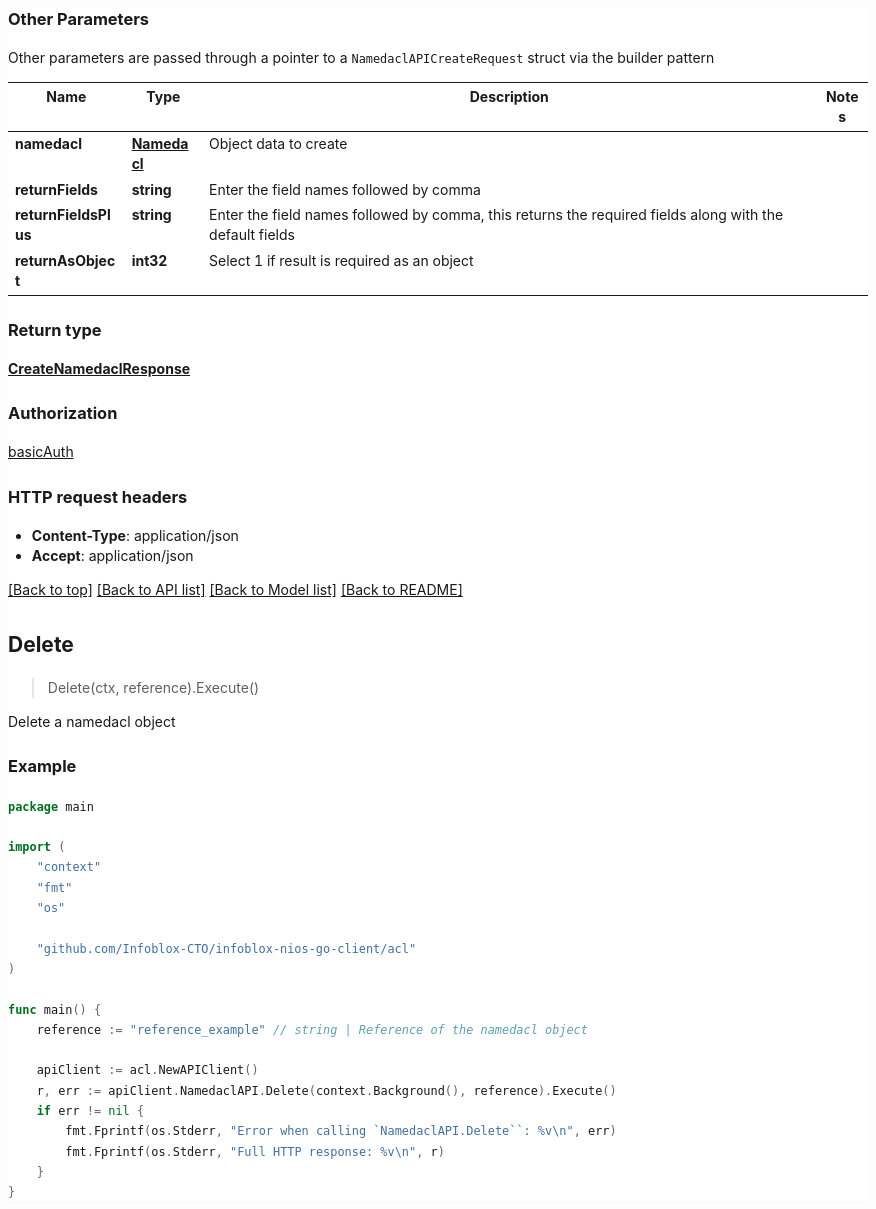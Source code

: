 ### Other Parameters

Other parameters are passed through a pointer to a `NamedaclAPICreateRequest` struct via the builder pattern


Name | Type | Description  | Notes
------------- | ------------- | ------------- | -------------
**namedacl** | [**Namedacl**](Namedacl.md) | Object data to create | 
**returnFields** | **string** | Enter the field names followed by comma | 
**returnFieldsPlus** | **string** | Enter the field names followed by comma, this returns the required fields along with the default fields | 
**returnAsObject** | **int32** | Select 1 if result is required as an object | 

### Return type

[**CreateNamedaclResponse**](CreateNamedaclResponse.md)

### Authorization

[basicAuth](../README.md#basicAuth)

### HTTP request headers

- **Content-Type**: application/json
- **Accept**: application/json

[[Back to top]](#) [[Back to API list]](../README.md#documentation-for-api-endpoints)
[[Back to Model list]](../README.md#documentation-for-models)
[[Back to README]](../README.md)


## Delete

> Delete(ctx, reference).Execute()

Delete a namedacl object



### Example

```go
package main

import (
	"context"
	"fmt"
	"os"

	"github.com/Infoblox-CTO/infoblox-nios-go-client/acl"
)

func main() {
	reference := "reference_example" // string | Reference of the namedacl object

	apiClient := acl.NewAPIClient()
	r, err := apiClient.NamedaclAPI.Delete(context.Background(), reference).Execute()
	if err != nil {
		fmt.Fprintf(os.Stderr, "Error when calling `NamedaclAPI.Delete``: %v\n", err)
		fmt.Fprintf(os.Stderr, "Full HTTP response: %v\n", r)
	}
}
```
